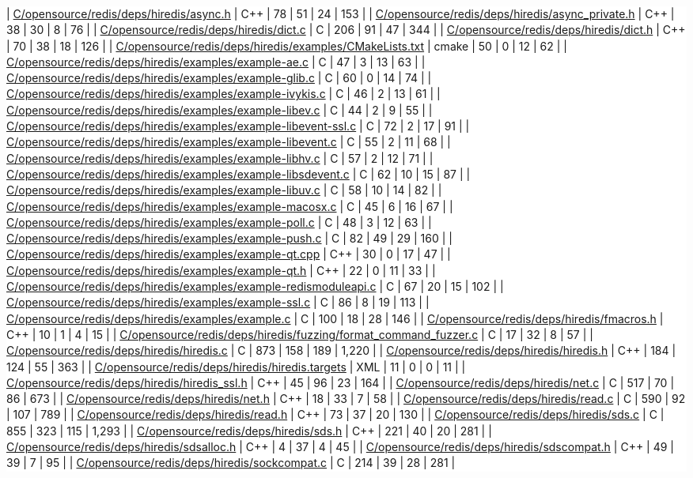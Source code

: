 | [C/opensource/redis/deps/hiredis/async.h](/C/opensource/redis/deps/hiredis/async.h) | C++ | 78 | 51 | 24 | 153 |
| [C/opensource/redis/deps/hiredis/async\_private.h](/C/opensource/redis/deps/hiredis/async_private.h) | C++ | 38 | 30 | 8 | 76 |
| [C/opensource/redis/deps/hiredis/dict.c](/C/opensource/redis/deps/hiredis/dict.c) | C | 206 | 91 | 47 | 344 |
| [C/opensource/redis/deps/hiredis/dict.h](/C/opensource/redis/deps/hiredis/dict.h) | C++ | 70 | 38 | 18 | 126 |
| [C/opensource/redis/deps/hiredis/examples/CMakeLists.txt](/C/opensource/redis/deps/hiredis/examples/CMakeLists.txt) | cmake | 50 | 0 | 12 | 62 |
| [C/opensource/redis/deps/hiredis/examples/example-ae.c](/C/opensource/redis/deps/hiredis/examples/example-ae.c) | C | 47 | 3 | 13 | 63 |
| [C/opensource/redis/deps/hiredis/examples/example-glib.c](/C/opensource/redis/deps/hiredis/examples/example-glib.c) | C | 60 | 0 | 14 | 74 |
| [C/opensource/redis/deps/hiredis/examples/example-ivykis.c](/C/opensource/redis/deps/hiredis/examples/example-ivykis.c) | C | 46 | 2 | 13 | 61 |
| [C/opensource/redis/deps/hiredis/examples/example-libev.c](/C/opensource/redis/deps/hiredis/examples/example-libev.c) | C | 44 | 2 | 9 | 55 |
| [C/opensource/redis/deps/hiredis/examples/example-libevent-ssl.c](/C/opensource/redis/deps/hiredis/examples/example-libevent-ssl.c) | C | 72 | 2 | 17 | 91 |
| [C/opensource/redis/deps/hiredis/examples/example-libevent.c](/C/opensource/redis/deps/hiredis/examples/example-libevent.c) | C | 55 | 2 | 11 | 68 |
| [C/opensource/redis/deps/hiredis/examples/example-libhv.c](/C/opensource/redis/deps/hiredis/examples/example-libhv.c) | C | 57 | 2 | 12 | 71 |
| [C/opensource/redis/deps/hiredis/examples/example-libsdevent.c](/C/opensource/redis/deps/hiredis/examples/example-libsdevent.c) | C | 62 | 10 | 15 | 87 |
| [C/opensource/redis/deps/hiredis/examples/example-libuv.c](/C/opensource/redis/deps/hiredis/examples/example-libuv.c) | C | 58 | 10 | 14 | 82 |
| [C/opensource/redis/deps/hiredis/examples/example-macosx.c](/C/opensource/redis/deps/hiredis/examples/example-macosx.c) | C | 45 | 6 | 16 | 67 |
| [C/opensource/redis/deps/hiredis/examples/example-poll.c](/C/opensource/redis/deps/hiredis/examples/example-poll.c) | C | 48 | 3 | 12 | 63 |
| [C/opensource/redis/deps/hiredis/examples/example-push.c](/C/opensource/redis/deps/hiredis/examples/example-push.c) | C | 82 | 49 | 29 | 160 |
| [C/opensource/redis/deps/hiredis/examples/example-qt.cpp](/C/opensource/redis/deps/hiredis/examples/example-qt.cpp) | C++ | 30 | 0 | 17 | 47 |
| [C/opensource/redis/deps/hiredis/examples/example-qt.h](/C/opensource/redis/deps/hiredis/examples/example-qt.h) | C++ | 22 | 0 | 11 | 33 |
| [C/opensource/redis/deps/hiredis/examples/example-redismoduleapi.c](/C/opensource/redis/deps/hiredis/examples/example-redismoduleapi.c) | C | 67 | 20 | 15 | 102 |
| [C/opensource/redis/deps/hiredis/examples/example-ssl.c](/C/opensource/redis/deps/hiredis/examples/example-ssl.c) | C | 86 | 8 | 19 | 113 |
| [C/opensource/redis/deps/hiredis/examples/example.c](/C/opensource/redis/deps/hiredis/examples/example.c) | C | 100 | 18 | 28 | 146 |
| [C/opensource/redis/deps/hiredis/fmacros.h](/C/opensource/redis/deps/hiredis/fmacros.h) | C++ | 10 | 1 | 4 | 15 |
| [C/opensource/redis/deps/hiredis/fuzzing/format\_command\_fuzzer.c](/C/opensource/redis/deps/hiredis/fuzzing/format_command_fuzzer.c) | C | 17 | 32 | 8 | 57 |
| [C/opensource/redis/deps/hiredis/hiredis.c](/C/opensource/redis/deps/hiredis/hiredis.c) | C | 873 | 158 | 189 | 1,220 |
| [C/opensource/redis/deps/hiredis/hiredis.h](/C/opensource/redis/deps/hiredis/hiredis.h) | C++ | 184 | 124 | 55 | 363 |
| [C/opensource/redis/deps/hiredis/hiredis.targets](/C/opensource/redis/deps/hiredis/hiredis.targets) | XML | 11 | 0 | 0 | 11 |
| [C/opensource/redis/deps/hiredis/hiredis\_ssl.h](/C/opensource/redis/deps/hiredis/hiredis_ssl.h) | C++ | 45 | 96 | 23 | 164 |
| [C/opensource/redis/deps/hiredis/net.c](/C/opensource/redis/deps/hiredis/net.c) | C | 517 | 70 | 86 | 673 |
| [C/opensource/redis/deps/hiredis/net.h](/C/opensource/redis/deps/hiredis/net.h) | C++ | 18 | 33 | 7 | 58 |
| [C/opensource/redis/deps/hiredis/read.c](/C/opensource/redis/deps/hiredis/read.c) | C | 590 | 92 | 107 | 789 |
| [C/opensource/redis/deps/hiredis/read.h](/C/opensource/redis/deps/hiredis/read.h) | C++ | 73 | 37 | 20 | 130 |
| [C/opensource/redis/deps/hiredis/sds.c](/C/opensource/redis/deps/hiredis/sds.c) | C | 855 | 323 | 115 | 1,293 |
| [C/opensource/redis/deps/hiredis/sds.h](/C/opensource/redis/deps/hiredis/sds.h) | C++ | 221 | 40 | 20 | 281 |
| [C/opensource/redis/deps/hiredis/sdsalloc.h](/C/opensource/redis/deps/hiredis/sdsalloc.h) | C++ | 4 | 37 | 4 | 45 |
| [C/opensource/redis/deps/hiredis/sdscompat.h](/C/opensource/redis/deps/hiredis/sdscompat.h) | C++ | 49 | 39 | 7 | 95 |
| [C/opensource/redis/deps/hiredis/sockcompat.c](/C/opensource/redis/deps/hiredis/sockcompat.c) | C | 214 | 39 | 28 | 281 |